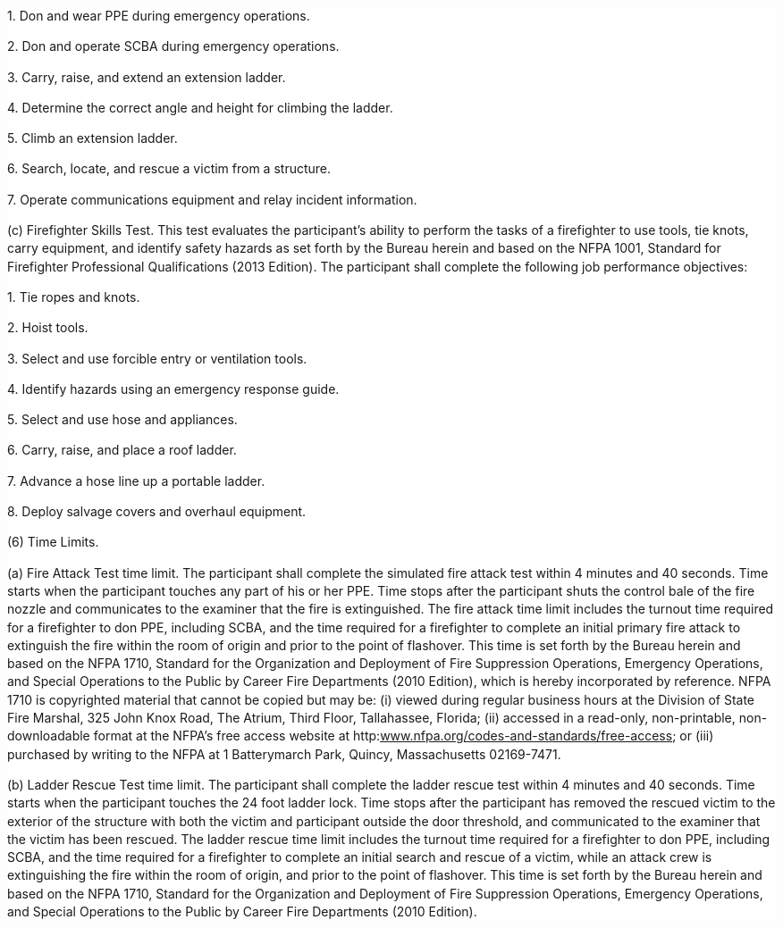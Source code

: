 1\. Don and wear PPE during emergency operations.

2\. Don and operate SCBA during emergency operations.

3\. Carry, raise, and extend an extension ladder.

4\. Determine the correct angle and height for climbing the ladder.

5\. Climb an extension ladder.

6\. Search, locate, and rescue a victim from a structure. 

7\. Operate communications equipment and relay incident information.

(c) Firefighter Skills Test. This test evaluates the participant’s ability to perform the tasks of a firefighter to use tools, tie knots, carry equipment, and identify safety hazards as set forth by the Bureau herein and based on the NFPA 1001, Standard for Firefighter Professional Qualifications (2013 Edition). The participant shall complete the following job performance objectives:

1\. Tie ropes and knots.

2\. Hoist tools.

3\. Select and use forcible entry or ventilation tools.

4\. Identify hazards using an emergency response guide.

5\. Select and use hose and appliances.

6\. Carry, raise, and place a roof ladder.

7\. Advance a hose line up a portable ladder.

8\. Deploy salvage covers and overhaul equipment.

(6) Time Limits.

(a) Fire Attack Test time limit. The participant shall complete the simulated fire attack test within 4 minutes and 40 seconds. Time starts when the participant touches any part of his or her PPE. Time stops after the participant shuts the control bale of the fire nozzle and communicates to the examiner that the fire is extinguished. The fire attack time limit includes the turnout time required for a firefighter to don PPE, including SCBA, and the time required for a firefighter to complete an initial primary fire attack to extinguish the fire within the room of origin and prior to the point of flashover. This time is set forth by the Bureau herein and based on the NFPA 1710, Standard for the Organization and Deployment of Fire Suppression Operations, Emergency Operations, and Special Operations to the Public by Career Fire Departments (2010 Edition), which is hereby incorporated by reference. NFPA 1710 is copyrighted material that cannot be copied but may be: (i) viewed during regular business hours at the Division of State Fire Marshal, 325 John Knox Road, The Atrium, Third Floor, Tallahassee, Florida; (ii) accessed in a read-only, non-printable, non-downloadable format at the NFPA’s free access website at http:www.nfpa.org/codes-and-standards/free-access; or (iii) purchased by writing to the NFPA at 1 Batterymarch Park, Quincy, Massachusetts 02169-7471.

(b) Ladder Rescue Test time limit. The participant shall complete the ladder rescue test within 4 minutes and 40 seconds. Time starts when the participant touches the 24 foot ladder lock. Time stops after the participant has removed the rescued victim to the exterior of the structure with both the victim and participant outside the door threshold, and communicated to the examiner that the victim has been rescued. The ladder rescue time limit includes the turnout time required for a firefighter to don PPE, including SCBA, and the time required for a firefighter to complete an initial search and rescue of a victim, while an attack crew is extinguishing the fire within the room of origin, and prior to the point of flashover. This time is set forth by the Bureau herein and based on the NFPA 1710, Standard for the Organization and Deployment of Fire Suppression Operations, Emergency Operations, and Special Operations to the Public by Career Fire Departments (2010 Edition).
